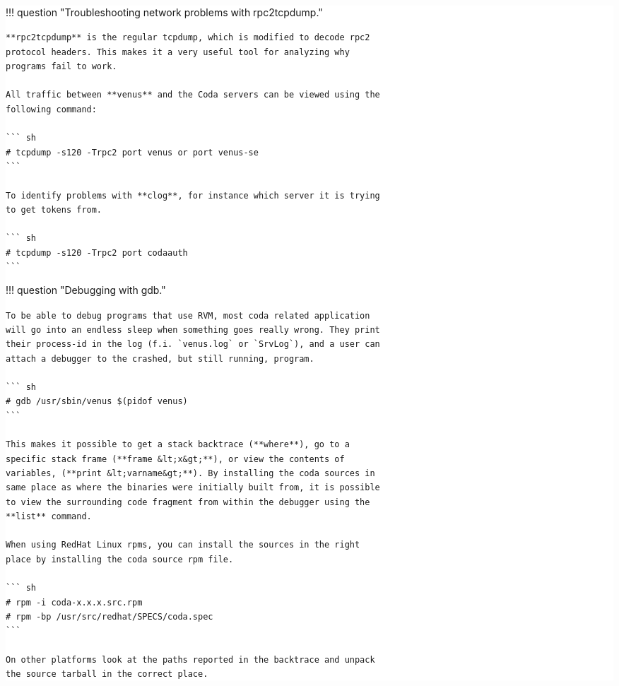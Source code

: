 !!! question "Troubleshooting network problems with rpc2tcpdump."

    **rpc2tcpdump** is the regular tcpdump, which is modified to decode rpc2
    protocol headers. This makes it a very useful tool for analyzing why
    programs fail to work.

    All traffic between **venus** and the Coda servers can be viewed using the
    following command:

    ``` sh
    # tcpdump -s120 -Trpc2 port venus or port venus-se
    ```

    To identify problems with **clog**, for instance which server it is trying
    to get tokens from.

    ``` sh
    # tcpdump -s120 -Trpc2 port codaauth
    ```

!!! question "Debugging with gdb."

    To be able to debug programs that use RVM, most coda related application
    will go into an endless sleep when something goes really wrong. They print
    their process-id in the log (f.i. `venus.log` or `SrvLog`), and a user can
    attach a debugger to the crashed, but still running, program.

    ``` sh
    # gdb /usr/sbin/venus $(pidof venus)
    ```

    This makes it possible to get a stack backtrace (**where**), go to a
    specific stack frame (**frame &lt;x&gt;**), or view the contents of
    variables, (**print &lt;varname&gt;**). By installing the coda sources in
    same place as where the binaries were initially built from, it is possible
    to view the surrounding code fragment from within the debugger using the
    **list** command.

    When using RedHat Linux rpms, you can install the sources in the right
    place by installing the coda source rpm file.

    ``` sh
    # rpm -i coda-x.x.x.src.rpm
    # rpm -bp /usr/src/redhat/SPECS/coda.spec
    ```

    On other platforms look at the paths reported in the backtrace and unpack
    the source tarball in the correct place.
